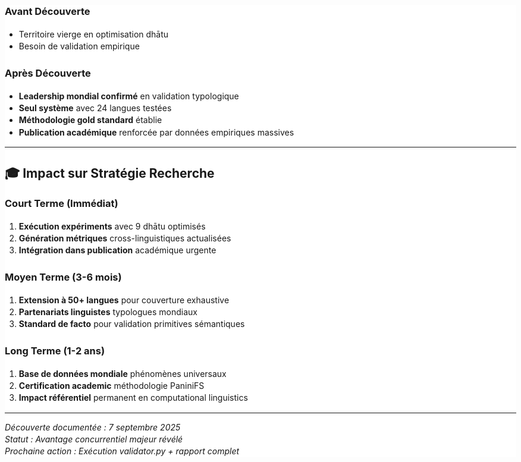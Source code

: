 ### **Avant Découverte**
- Territoire vierge en optimisation dhātu
- Besoin de validation empirique

### **Après Découverte**
- **Leadership mondial confirmé** en validation typologique
- **Seul système** avec 24 langues testées
- **Méthodologie gold standard** établie
- **Publication académique** renforcée par données empiriques massives

---

## 🎓 **Impact sur Stratégie Recherche**

### **Court Terme (Immédiat)**
1. **Exécution expériments** avec 9 dhātu optimisés
2. **Génération métriques** cross-linguistiques actualisées
3. **Intégration dans publication** académique urgente

### **Moyen Terme (3-6 mois)**
1. **Extension à 50+ langues** pour couverture exhaustive
2. **Partenariats linguistes** typologues mondiaux
3. **Standard de facto** pour validation primitives sémantiques

### **Long Terme (1-2 ans)**
1. **Base de données mondiale** phénomènes universaux
2. **Certification academic** méthodologie PaniniFS
3. **Impact référentiel** permanent en computational linguistics

---

*Découverte documentée : 7 septembre 2025*  
*Statut : Avantage concurrentiel majeur révélé*  
*Prochaine action : Exécution validator.py + rapport complet*
